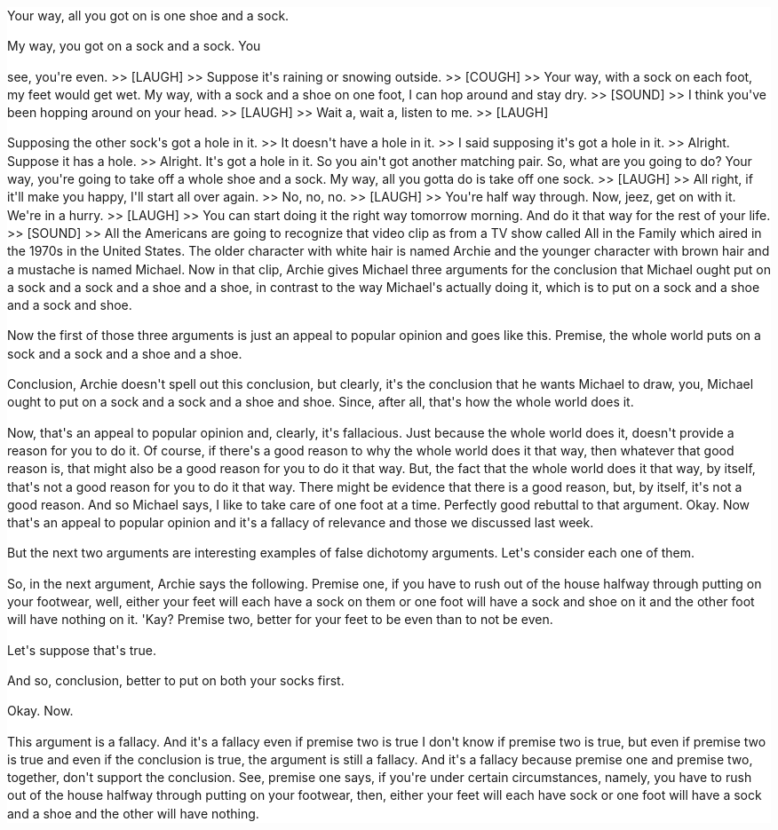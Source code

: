 Your way, all you got on is one shoe and a sock. 

My way, you got on a sock and a sock. You 

see, you're even. >> [LAUGH] >> Suppose it's raining or snowing outside. >> [COUGH] >> Your way, with a sock on each foot, my feet would get wet. My way, with a sock and a shoe on one foot, I can hop around and stay dry. >> [SOUND] >> I think you've been hopping around on your head. >> [LAUGH] >> Wait a, wait a, listen to me. >> [LAUGH] 

Supposing the other sock's got a hole in it. >> It doesn't have a hole in it. >> I said supposing it's got a hole in it. >> Alright. Suppose it has a hole. >> Alright. It's got a hole in it. So you ain't got another matching pair. So, what are you going to do? Your way, you're going to take off a whole shoe and a sock. My way, all you gotta do is take off one sock. >> [LAUGH] >> All right, if it'll make you happy, I'll start all over again. >> No, no, no. >> [LAUGH] >> You're half way through. Now, jeez, get on with it. We're in a hurry. >> [LAUGH] >> You can start doing it the right way tomorrow morning. And do it that way for the rest of your life. >> [SOUND] >> All the Americans are going to recognize that video clip as from a TV show called All in the Family which aired in the 1970s in the United States. The older character with white hair is named Archie and the younger character with brown hair and a mustache is named Michael. Now in that clip, Archie gives Michael three arguments for the conclusion that Michael ought put on a sock and a sock and a shoe and a shoe, in contrast to the way Michael's actually doing it, which is to put on a sock and a shoe and a sock and shoe. 

Now the first of those three arguments is just an appeal to popular opinion and goes like this. Premise, the whole world puts on a sock and a sock and a shoe and a shoe. 

Conclusion, Archie doesn't spell out this conclusion, but clearly, it's the conclusion that he wants Michael to draw, you, Michael ought to put on a sock and a sock and a shoe and shoe. Since, after all, that's how the whole world does it. 

Now, that's an appeal to popular opinion and, clearly, it's fallacious. Just because the whole world does it, doesn't provide a reason for you to do it. Of course, if there's a good reason to why the whole world does it that way, then whatever that good reason is, that might also be a good reason for you to do it that way. But, the fact that the whole world does it that way, by itself, that's not a good reason for you to do it that way. There might be evidence that there is a good reason, but, by itself, it's not a good reason. And so Michael says, I like to take care of one foot at a time. Perfectly good rebuttal to that argument. Okay. Now that's an appeal to popular opinion and it's a fallacy of relevance and those we discussed last week. 

But the next two arguments are interesting examples of false dichotomy arguments. Let's consider each one of them. 

So, in the next argument, Archie says the following. Premise one, if you have to rush out of the house halfway through putting on your footwear, well, either your feet will each have a sock on them or one foot will have a sock and shoe on it and the other foot will have nothing on it. 'Kay? Premise two, better for your feet to be even than to not be even. 

Let's suppose that's true. 

And so, conclusion, better to put on both your socks first. 

Okay. Now. 

This argument is a fallacy. And it's a fallacy even if premise two is true I don't know if premise two is true, but even if premise two is true and even if the conclusion is true, the argument is still a fallacy. And it's a fallacy because premise one and premise two, together, don't support the conclusion. See, premise one says, if you're under certain circumstances, namely, you have to rush out of the house halfway through putting on your footwear, then, either your feet will each have sock or one foot will have a sock and a shoe and the other will have nothing. 
